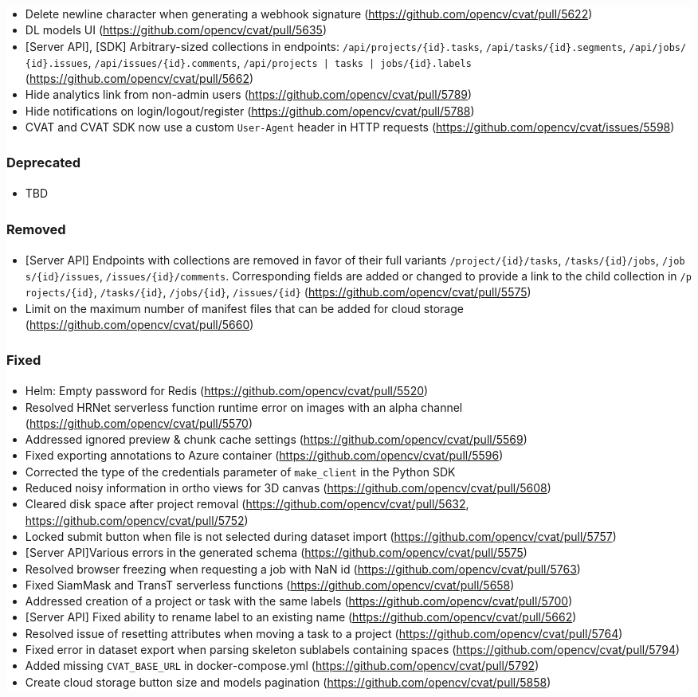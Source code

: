 - Delete newline character when generating a webhook signature (<https://github.com/opencv/cvat/pull/5622>)
- DL models UI (<https://github.com/opencv/cvat/pull/5635>)
- \[Server API\], \[SDK\] Arbitrary-sized collections in endpoints:
  `/api/projects/{id}.tasks`, `/api/tasks/{id}.segments`, `/api/jobs/{id}.issues`,
  `/api/issues/{id}.comments`, `/api/projects | tasks | jobs/{id}.labels`
  (<https://github.com/opencv/cvat/pull/5662>)
- Hide analytics link from non-admin users (<https://github.com/opencv/cvat/pull/5789>)
- Hide notifications on login/logout/register (<https://github.com/opencv/cvat/pull/5788>)
- CVAT and CVAT SDK now use a custom `User-Agent` header in HTTP requests
  (<https://github.com/opencv/cvat/issues/5598>)

### Deprecated

- TBD

### Removed

- \[Server API\] Endpoints with collections are removed in favor of their full variants
  `/project/{id}/tasks`, `/tasks/{id}/jobs`, `/jobs/{id}/issues`, `/issues/{id}/comments`.
  Corresponding fields are added or changed to provide a link to the child collection
  in `/projects/{id}`, `/tasks/{id}`, `/jobs/{id}`, `/issues/{id}`
  (<https://github.com/opencv/cvat/pull/5575>)
- Limit on the maximum number of manifest files that can be added for cloud storage (<https://github.com/opencv/cvat/pull/5660>)

### Fixed

- Helm: Empty password for Redis (<https://github.com/opencv/cvat/pull/5520>)
- Resolved HRNet serverless function runtime error on images with an alpha channel (<https://github.com/opencv/cvat/pull/5570>)
- Addressed ignored preview & chunk cache settings (<https://github.com/opencv/cvat/pull/5569>)
- Fixed exporting annotations to Azure container (<https://github.com/opencv/cvat/pull/5596>)
- Corrected the type of the credentials parameter of `make_client` in the Python SDK
- Reduced noisy information in ortho views for 3D canvas (<https://github.com/opencv/cvat/pull/5608>)
- Cleared disk space after project removal (<https://github.com/opencv/cvat/pull/5632>, <https://github.com/opencv/cvat/pull/5752>)
- Locked submit button when file is not selected during dataset import (<https://github.com/opencv/cvat/pull/5757>)
- \[Server API\]Various errors in the generated schema (<https://github.com/opencv/cvat/pull/5575>)
- Resolved browser freezing when requesting a job with NaN id (<https://github.com/opencv/cvat/pull/5763>)
- Fixed SiamMask and TransT serverless functions (<https://github.com/opencv/cvat/pull/5658>)
- Addressed creation of a project or task with the same labels (<https://github.com/opencv/cvat/pull/5700>)
- \[Server API\] Fixed ability to rename label to an existing name (<https://github.com/opencv/cvat/pull/5662>)
- Resolved issue of resetting attributes when moving a task to a project (<https://github.com/opencv/cvat/pull/5764>)
- Fixed error in dataset export when parsing skeleton sublabels containing spaces (<https://github.com/opencv/cvat/pull/5794>)
- Added missing `CVAT_BASE_URL` in docker-compose.yml (<https://github.com/opencv/cvat/pull/5792>)
- Create cloud storage button size and models pagination (<https://github.com/opencv/cvat/pull/5858>)
